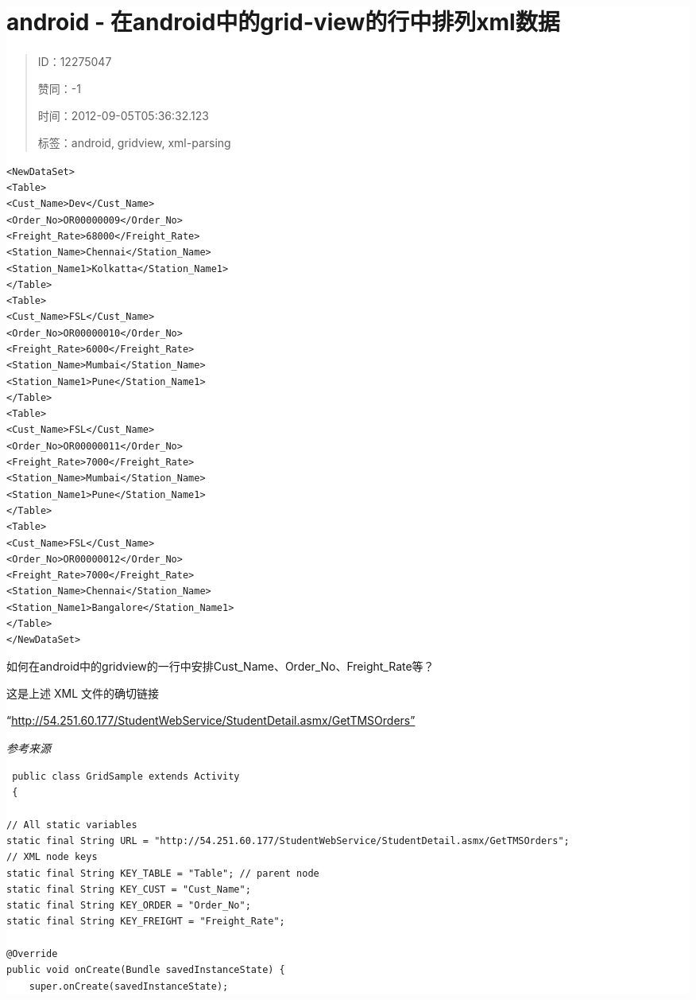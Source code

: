 # android - 在android中的grid-view的行中排列xml数据

> ID：12275047
> 
> 赞同：-1
> 
> 时间：2012-09-05T05:36:32.123
> 
> 标签：android, gridview, xml-parsing

```
<NewDataSet>
<Table>
<Cust_Name>Dev</Cust_Name>
<Order_No>OR00000009</Order_No>
<Freight_Rate>68000</Freight_Rate>
<Station_Name>Chennai</Station_Name>
<Station_Name1>Kolkatta</Station_Name1>
</Table>
<Table>
<Cust_Name>FSL</Cust_Name>
<Order_No>OR00000010</Order_No>
<Freight_Rate>6000</Freight_Rate>
<Station_Name>Mumbai</Station_Name>
<Station_Name1>Pune</Station_Name1>
</Table>
<Table>
<Cust_Name>FSL</Cust_Name>
<Order_No>OR00000011</Order_No>
<Freight_Rate>7000</Freight_Rate>
<Station_Name>Mumbai</Station_Name>
<Station_Name1>Pune</Station_Name1>
</Table>
<Table>
<Cust_Name>FSL</Cust_Name>
<Order_No>OR00000012</Order_No>
<Freight_Rate>7000</Freight_Rate>
<Station_Name>Chennai</Station_Name>
<Station_Name1>Bangalore</Station_Name1>
</Table>
</NewDataSet> 
```

如何在android中的gridview的一行中安排Cust_Name、Order_No、Freight_Rate等？

这是上述 XML 文件的确切链接

“http://54.251.60.177/StudentWebService/StudentDetail.asmx/GetTMSOrders”

*参考来源*

```
 public class GridSample extends Activity 
 {

// All static variables
static final String URL = "http://54.251.60.177/StudentWebService/StudentDetail.asmx/GetTMSOrders";
// XML node keys
static final String KEY_TABLE = "Table"; // parent node
static final String KEY_CUST = "Cust_Name";
static final String KEY_ORDER = "Order_No";
static final String KEY_FREIGHT = "Freight_Rate";

@Override
public void onCreate(Bundle savedInstanceState) {
    super.onCreate(savedInstanceState);
```